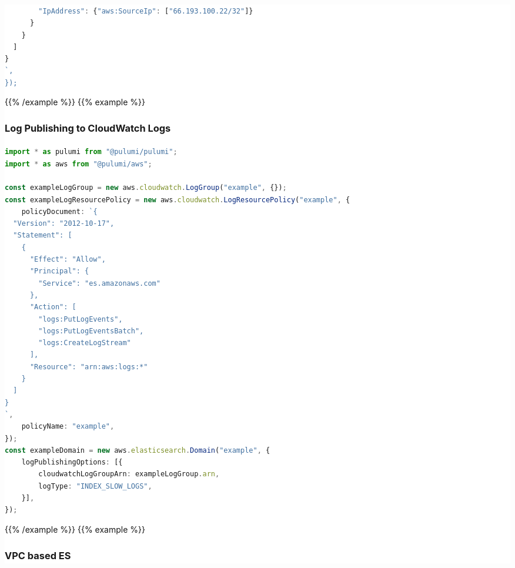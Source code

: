 ```typescript
        "IpAddress": {"aws:SourceIp": ["66.193.100.22/32"]}
      }
    }
  ]
}
`,
});
```

{{% /example %}}
{{% example %}}
### Log Publishing to CloudWatch Logs

```typescript
import * as pulumi from "@pulumi/pulumi";
import * as aws from "@pulumi/aws";

const exampleLogGroup = new aws.cloudwatch.LogGroup("example", {});
const exampleLogResourcePolicy = new aws.cloudwatch.LogResourcePolicy("example", {
    policyDocument: `{
  "Version": "2012-10-17",
  "Statement": [
    {
      "Effect": "Allow",
      "Principal": {
        "Service": "es.amazonaws.com"
      },
      "Action": [
        "logs:PutLogEvents",
        "logs:PutLogEventsBatch",
        "logs:CreateLogStream"
      ],
      "Resource": "arn:aws:logs:*"
    }
  ]
}
`,
    policyName: "example",
});
const exampleDomain = new aws.elasticsearch.Domain("example", {
    logPublishingOptions: [{
        cloudwatchLogGroupArn: exampleLogGroup.arn,
        logType: "INDEX_SLOW_LOGS",
    }],
});
```

{{% /example %}}
{{% example %}}
### VPC based ES

